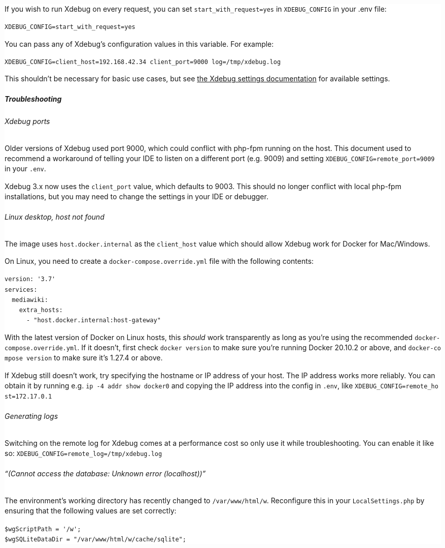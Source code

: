 If you wish to run Xdebug on every request, you can set `start_with_request=yes` in `XDEBUG_CONFIG` in your .env file:

    XDEBUG_CONFIG=start_with_request=yes

You can pass any of Xdebug’s configuration values in this variable. For example:

    XDEBUG_CONFIG=client_host=192.168.42.34 client_port=9000 log=/tmp/xdebug.log

This shouldn’t be necessary for basic use cases, but see [the Xdebug settings documentation](https://xdebug.org/docs/all_settings) for available settings.

##### Troubleshooting

###### Xdebug ports

Older versions of Xdebug used port 9000, which could conflict with php-fpm running on the host. This document used to recommend a workaround of telling your IDE to listen on a different port (e.g. 9009) and setting `XDEBUG_CONFIG=remote_port=9009` in your `.env`.

Xdebug 3.x now uses the `client_port` value, which defaults to 9003. This should no longer conflict with local php-fpm installations, but you may need to change the settings in your IDE or debugger.

###### Linux desktop, host not found

The image uses `host.docker.internal` as the `client_host` value which should allow Xdebug work for Docker for Mac/Windows.

On Linux, you need to create a `docker-compose.override.yml` file with the following contents:

    version: '3.7'
    services:
      mediawiki:
        extra_hosts:
          - "host.docker.internal:host-gateway"

With the latest version of Docker on Linux hosts, this *should* work transparently as long as you’re using the recommended `docker-compose.override.yml`. If it doesn’t, first check `docker version` to make sure you’re running Docker 20.10.2 or above, and `docker-compose version` to make sure it’s 1.27.4 or above.

If Xdebug still doesn’t work, try specifying the hostname or IP address of your host. The IP address works more reliably. You can obtain it by running e.g. `ip -4 addr show docker0` and copying the IP address into the config in `.env`, like `XDEBUG_CONFIG=remote_host=172.17.0.1`

###### Generating logs

Switching on the remote log for Xdebug comes at a performance cost so only use it while troubleshooting. You can enable it like so: `XDEBUG_CONFIG=remote_log=/tmp/xdebug.log`

###### “(Cannot access the database: Unknown error (localhost))”

The environment’s working directory has recently changed to `/var/www/html/w`. Reconfigure this in your `LocalSettings.php` by ensuring that the following values are set correctly:

    $wgScriptPath = '/w';
    $wgSQLiteDataDir = "/var/www/html/w/cache/sqlite";
